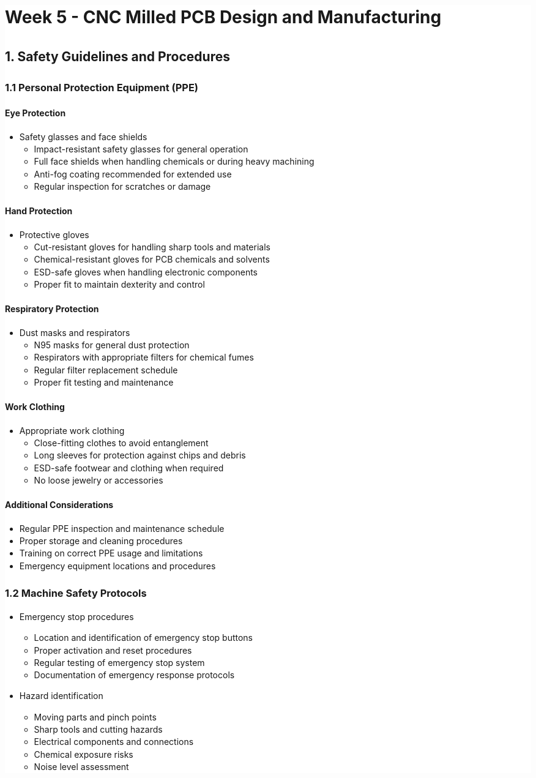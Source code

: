 # Week 5 - CNC Milled PCB Design and Manufacturing

## 1. Safety Guidelines and Procedures
### 1.1 Personal Protection Equipment (PPE)

#### Eye Protection
- Safety glasses and face shields
  - Impact-resistant safety glasses for general operation
  - Full face shields when handling chemicals or during heavy machining
  - Anti-fog coating recommended for extended use
  - Regular inspection for scratches or damage

#### Hand Protection
- Protective gloves
  - Cut-resistant gloves for handling sharp tools and materials
  - Chemical-resistant gloves for PCB chemicals and solvents
  - ESD-safe gloves when handling electronic components
  - Proper fit to maintain dexterity and control

#### Respiratory Protection
- Dust masks and respirators
  - N95 masks for general dust protection
  - Respirators with appropriate filters for chemical fumes
  - Regular filter replacement schedule
  - Proper fit testing and maintenance

#### Work Clothing
- Appropriate work clothing
  - Close-fitting clothes to avoid entanglement
  - Long sleeves for protection against chips and debris
  - ESD-safe footwear and clothing when required
  - No loose jewelry or accessories

#### Additional Considerations
- Regular PPE inspection and maintenance schedule
- Proper storage and cleaning procedures
- Training on correct PPE usage and limitations
- Emergency equipment locations and procedures

### 1.2 Machine Safety Protocols
- Emergency stop procedures
  - Location and identification of emergency stop buttons
  - Proper activation and reset procedures
  - Regular testing of emergency stop system
  - Documentation of emergency response protocols

- Hazard identification
  - Moving parts and pinch points
  - Sharp tools and cutting hazards
  - Electrical components and connections
  - Chemical exposure risks
  - Noise level assessment
